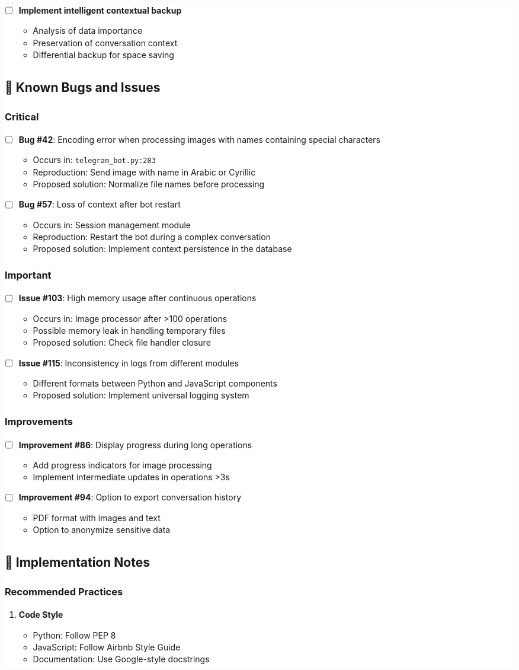 - [ ] **Implement intelligent contextual backup**

  - Analysis of data importance
  - Preservation of conversation context
  - Differential backup for space saving

## 🐞 Known Bugs and Issues

### Critical

- [ ] **Bug #42**: Encoding error when processing images with names containing special characters

  - Occurs in: `telegram_bot.py:283`
  - Reproduction: Send image with name in Arabic or Cyrillic
  - Proposed solution: Normalize file names before processing

- [ ] **Bug #57**: Loss of context after bot restart

  - Occurs in: Session management module
  - Reproduction: Restart the bot during a complex conversation
  - Proposed solution: Implement context persistence in the database

### Important

- [ ] **Issue #103**: High memory usage after continuous operations

  - Occurs in: Image processor after >100 operations
  - Possible memory leak in handling temporary files
  - Proposed solution: Check file handler closure

- [ ] **Issue #115**: Inconsistency in logs from different modules

  - Different formats between Python and JavaScript components
  - Proposed solution: Implement universal logging system

### Improvements

- [ ] **Improvement #86**: Display progress during long operations

  - Add progress indicators for image processing
  - Implement intermediate updates in operations >3s

- [ ] **Improvement #94**: Option to export conversation history

  - PDF format with images and text
  - Option to anonymize sensitive data

## 📝 Implementation Notes

### Recommended Practices

1. **Code Style**

   - Python: Follow PEP 8
   - JavaScript: Follow Airbnb Style Guide
   - Documentation: Use Google-style docstrings
